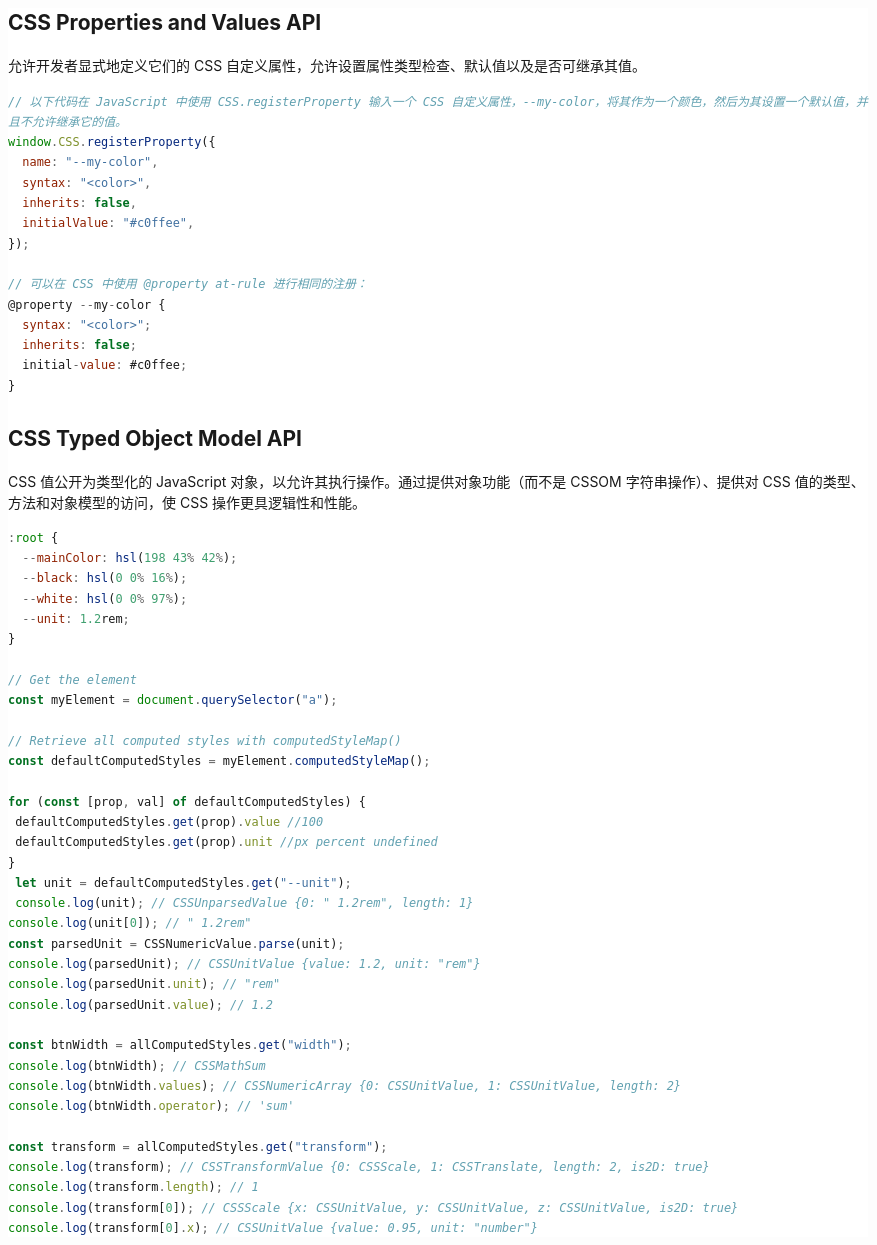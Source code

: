 ## CSS Properties and Values API

允许开发者显式地定义它们的 CSS 自定义属性，允许设置属性类型检查、默认值以及是否可继承其值。

```js
// 以下代码在 JavaScript 中使用 CSS.registerProperty 输入一个 CSS 自定义属性，--my-color，将其作为一个颜色，然后为其设置一个默认值，并且不允许继承它的值。
window.CSS.registerProperty({
  name: "--my-color",
  syntax: "<color>",
  inherits: false,
  initialValue: "#c0ffee",
});

// 可以在 CSS 中使用 @property at-rule 进行相同的注册：
@property --my-color {
  syntax: "<color>";
  inherits: false;
  initial-value: #c0ffee;
}
```

## CSS Typed Object Model API

CSS 值公开为类型化的 JavaScript 对象，以允许其执行操作。通过提供对象功能（而不是 CSSOM 字符串操作）、提供对 CSS 值的类型、方法和对象模型的访问，使 CSS 操作更具逻辑性和性能。

```js
:root {
  --mainColor: hsl(198 43% 42%);
  --black: hsl(0 0% 16%);
  --white: hsl(0 0% 97%);
  --unit: 1.2rem;
}

// Get the element
const myElement = document.querySelector("a");

// Retrieve all computed styles with computedStyleMap()
const defaultComputedStyles = myElement.computedStyleMap();

for (const [prop, val] of defaultComputedStyles) {
 defaultComputedStyles.get(prop).value //100
 defaultComputedStyles.get(prop).unit //px percent undefined
}
 let unit = defaultComputedStyles.get("--unit");
 console.log(unit); // CSSUnparsedValue {0: " 1.2rem", length: 1}
console.log(unit[0]); // " 1.2rem"
const parsedUnit = CSSNumericValue.parse(unit);
console.log(parsedUnit); // CSSUnitValue {value: 1.2, unit: "rem"}
console.log(parsedUnit.unit); // "rem"
console.log(parsedUnit.value); // 1.2

const btnWidth = allComputedStyles.get("width");
console.log(btnWidth); // CSSMathSum
console.log(btnWidth.values); // CSSNumericArray {0: CSSUnitValue, 1: CSSUnitValue, length: 2}
console.log(btnWidth.operator); // 'sum'

const transform = allComputedStyles.get("transform");
console.log(transform); // CSSTransformValue {0: CSSScale, 1: CSSTranslate, length: 2, is2D: true}
console.log(transform.length); // 1
console.log(transform[0]); // CSSScale {x: CSSUnitValue, y: CSSUnitValue, z: CSSUnitValue, is2D: true}
console.log(transform[0].x); // CSSUnitValue {value: 0.95, unit: "number"}
```